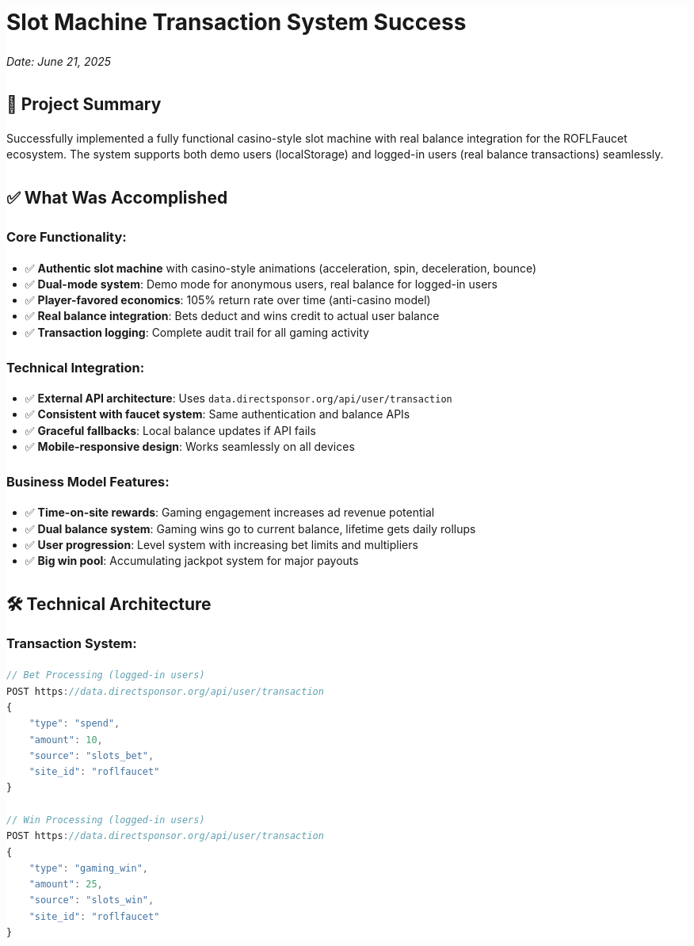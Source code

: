 # Slot Machine Transaction System Success
*Date: June 21, 2025*

## 🎰 **Project Summary**

Successfully implemented a fully functional casino-style slot machine with real balance integration for the ROFLFaucet ecosystem. The system supports both demo users (localStorage) and logged-in users (real balance transactions) seamlessly.

## ✅ **What Was Accomplished**

### **Core Functionality:**
- ✅ **Authentic slot machine** with casino-style animations (acceleration, spin, deceleration, bounce)
- ✅ **Dual-mode system**: Demo mode for anonymous users, real balance for logged-in users
- ✅ **Player-favored economics**: 105% return rate over time (anti-casino model)
- ✅ **Real balance integration**: Bets deduct and wins credit to actual user balance
- ✅ **Transaction logging**: Complete audit trail for all gaming activity

### **Technical Integration:**
- ✅ **External API architecture**: Uses `data.directsponsor.org/api/user/transaction`
- ✅ **Consistent with faucet system**: Same authentication and balance APIs
- ✅ **Graceful fallbacks**: Local balance updates if API fails
- ✅ **Mobile-responsive design**: Works seamlessly on all devices

### **Business Model Features:**
- ✅ **Time-on-site rewards**: Gaming engagement increases ad revenue potential
- ✅ **Dual balance system**: Gaming wins go to current balance, lifetime gets daily rollups
- ✅ **User progression**: Level system with increasing bet limits and multipliers
- ✅ **Big win pool**: Accumulating jackpot system for major payouts

## 🛠 **Technical Architecture**

### **Transaction System:**
```javascript
// Bet Processing (logged-in users)
POST https://data.directsponsor.org/api/user/transaction
{
    "type": "spend",
    "amount": 10,
    "source": "slots_bet", 
    "site_id": "roflfaucet"
}

// Win Processing (logged-in users)  
POST https://data.directsponsor.org/api/user/transaction
{
    "type": "gaming_win",
    "amount": 25,
    "source": "slots_win",
    "site_id": "roflfaucet" 
}
```
